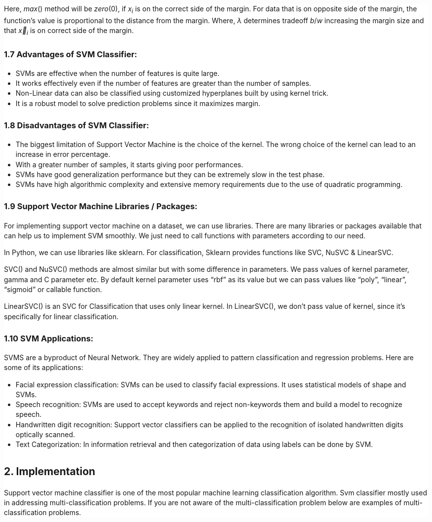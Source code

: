 Here, $max()$ method will be $zero(0)$, if $x_i$ is on the correct side of the margin. For data that is on opposite side of the margin, the function’s value is proportional to the distance from the margin. Where, $\lambda$ determines tradeoff $b/w$ increasing the margin size and that ${\vec {x}}_{i}$ is on correct side of the margin.

### 1.7 Advantages of SVM Classifier:
- SVMs are effective when the number of features is quite large.
- It works effectively even if the number of features are greater than the number of samples.
- Non-Linear data can also be classified using customized hyperplanes built by using kernel trick.
- It is a robust model to solve prediction problems since it maximizes margin.

### 1.8 Disadvantages of SVM Classifier:
- The biggest limitation of Support Vector Machine is the choice of the kernel. The wrong choice of the kernel can lead to an increase in error percentage.
- With a greater number of samples, it starts giving poor performances.
- SVMs have good generalization performance but they can be extremely slow in the test phase.
- SVMs have high algorithmic complexity and extensive memory requirements due to the use of quadratic programming.

### 1.9 Support Vector Machine Libraries / Packages:
For implementing support vector machine on a dataset, we can use libraries. There are many libraries or packages available that can help us to implement SVM smoothly. We just need to call functions with parameters according to our need.

In Python, we can use libraries like sklearn. For classification, Sklearn provides functions like SVC, NuSVC & LinearSVC.

SVC() and NuSVC() methods are almost similar but with some difference in parameters. We pass values of kernel parameter, gamma and C parameter etc. By default kernel parameter uses “rbf” as its value but we can pass values like “poly”, “linear”, “sigmoid” or callable function.

LinearSVC() is an SVC for Classification that uses only linear kernel. In LinearSVC(), we don’t pass value of kernel, since it’s specifically for linear classification.

### 1.10 SVM Applications:
SVMS are a byproduct of Neural Network. They are widely applied to pattern classification and regression problems. Here are some of its applications:
- Facial expression classification: SVMs can be used to classify facial expressions. It uses statistical models of shape and SVMs.
- Speech recognition: SVMs are used to accept keywords and reject non-keywords them and build a model to recognize speech.
- Handwritten digit recognition: Support vector classifiers can be applied to the recognition of isolated handwritten digits optically scanned.
- Text Categorization: In information retrieval and then categorization of data using labels can be done by SVM.


## 2. Implementation
Support vector machine classifier is one of the most popular machine learning classification algorithm. Svm classifier mostly used in addressing multi-classification problems. If you are not aware of the multi-classification problem below are examples of multi-classification problems.
